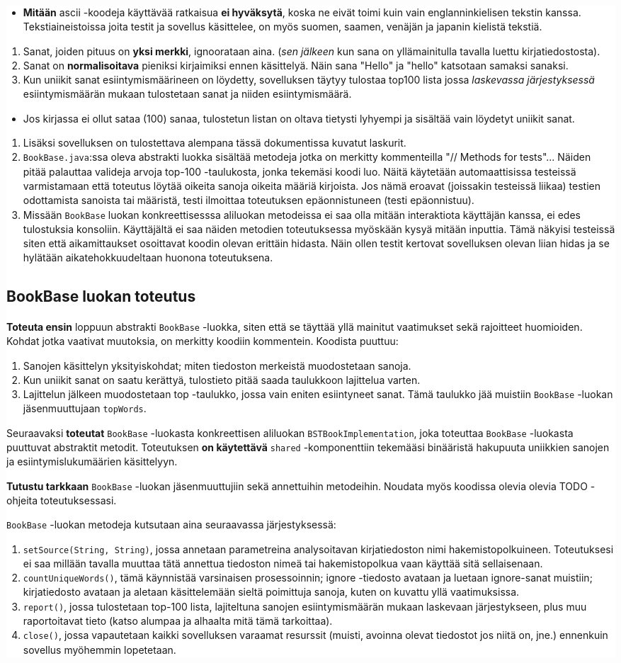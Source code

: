   * **Mitään** ascii -koodeja käyttävää ratkaisua **ei hyväksytä**, koska ne eivät toimi kuin vain englanninkielisen tekstin kanssa. Tekstiaineistoissa joita testit ja sovellus käsittelee, on myös suomen, saamen, venäjän ja japanin kielistä tekstiä.
1. Sanat, joiden pituus on **yksi merkki**, ignoorataan aina. (*sen jälkeen* kun sana on yllämainitulla tavalla luettu kirjatiedostosta).
1. Sanat on **normalisoitava** pieniksi kirjaimiksi ennen käsittelyä. Näin sana "Hello" ja "hello" katsotaan samaksi sanaksi.
1. Kun uniikit sanat esiintymismäärineen on löydetty, sovelluksen täytyy tulostaa top100 lista jossa *laskevassa järjestyksessä* esiintymismäärän mukaan tulostetaan sanat ja niiden esiintymismäärä.
  * Jos kirjassa ei ollut sataa (100) sanaa, tulostetun listan on oltava tietysti lyhyempi ja sisältää vain löydetyt uniikit sanat.
1. Lisäksi sovelluksen on tulostettava alempana tässä dokumentissa kuvatut laskurit.
1. `BookBase.java`:ssa oleva abstrakti luokka sisältää metodeja jotka on merkitty kommenteilla "// Methods for tests"... Näiden pitää palauttaa valideja arvoja top-100 -taulukosta, jonka tekemäsi koodi luo. Näitä käytetään automaattisissa testeissä varmistamaan että toteutus löytää oikeita sanoja oikeita määriä kirjoista. Jos nämä eroavat (joissakin testeissä liikaa) testien odottamista sanoista tai määristä, testi ilmoittaa toteutuksen epäonnistuneen (testi epäonnistuu).
1. Missään `BookBase` luokan konkreettisesssa aliluokan metodeissa ei saa olla mitään interaktiota käyttäjän kanssa, ei edes tulostuksia konsoliin. Käyttäjältä ei saa näiden metodien toteutuksessa myöskään kysyä mitään inputtia. Tämä näkyisi testeissä siten että aikamittaukset osoittavat koodin olevan erittäin hidasta. Näin ollen testit kertovat sovelluksen olevan liian hidas ja se hylätään aikatehokkuudeltaan huonona toteutuksena.

## BookBase luokan toteutus
 
**Toteuta ensin** loppuun abstrakti `BookBase` -luokka, siten että se täyttää yllä mainitut vaatimukset sekä rajoitteet huomioiden. Kohdat jotka vaativat muutoksia, on merkitty koodiin kommentein. Koodista puuttuu:

1. Sanojen käsittelyn yksityiskohdat; miten tiedoston merkeistä muodostetaan sanoja.
2. Kun uniikit sanat on saatu kerättyä, tulostieto pitää saada taulukkoon lajittelua varten.
3. Lajittelun jälkeen muodostetaan top -taulukko, jossa vain eniten esiintyneet sanat. Tämä taulukko jää muistiin `BookBase` -luokan jäsenmuuttujaan `topWords`.

Seuraavaksi **toteutat** `BookBase` -luokasta konkreettisen aliluokan `BSTBookImplementation`, joka toteuttaa `BookBase` -luokasta puuttuvat abstraktit metodit. Toteutuksen **on käytettävä** `shared` -komponenttiin tekemääsi binääristä hakupuuta uniikkien sanojen ja esiintymislukumäärien käsittelyyn.
 
**Tutustu tarkkaan** `BookBase` -luokan jäsenmuuttujiin sekä annettuihin metodeihin. Noudata myös koodissa olevia olevia TODO -ohjeita toteutuksessasi.

`BookBase` -luokan metodeja kutsutaan aina seuraavassa järjestyksessä:

1. `setSource(String, String)`, jossa annetaan parametreina analysoitavan kirjatiedoston nimi hakemistopolkuineen. Toteutuksesi ei saa millään tavalla muuttaa tätä annettua tiedoston nimeä tai hakemistopolkua vaan käyttää sitä sellaisenaan.
1. `countUniqueWords()`, tämä käynnistää varsinaisen prosessoinnin; ignore -tiedosto avataan ja luetaan ignore-sanat muistiin; kirjatiedosto avataan ja aletaan käsittelemään sieltä poimittuja sanoja, kuten on kuvattu yllä vaatimuksissa.
1. `report()`, jossa tulostetaan top-100 lista, lajiteltuna sanojen esiintymismäärän mukaan laskevaan järjestykseen, plus muu raportoitavat tieto (katso alumpaa ja alhaalta mitä tämä tarkoittaa).
1. `close()`, jossa vapautetaan kaikki sovelluksen varaamat resurssit (muisti, avoinna olevat tiedostot jos niitä on, jne.) ennenkuin sovellus myöhemmin lopetetaan.
 